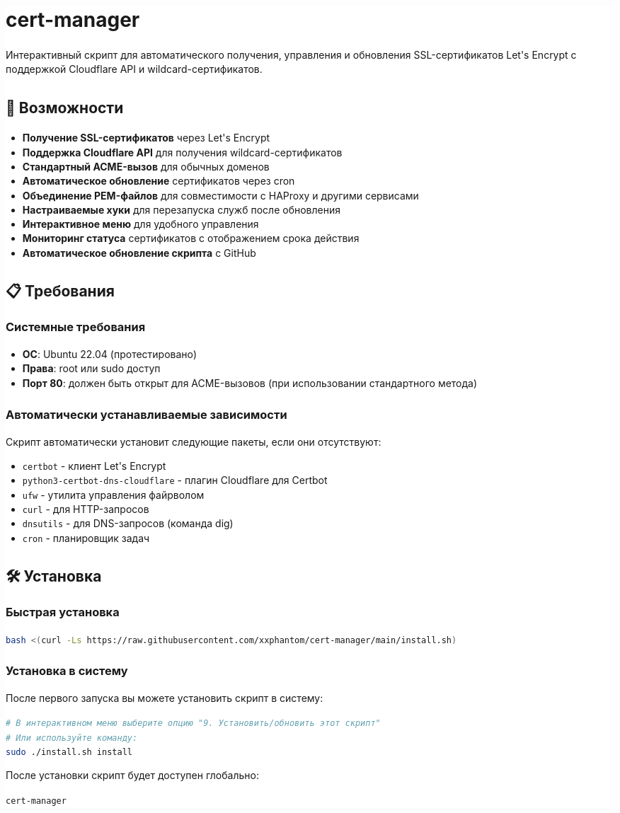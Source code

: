 # cert-manager

Интерактивный скрипт для автоматического получения, управления и обновления SSL-сертификатов Let's Encrypt с поддержкой Cloudflare API и wildcard-сертификатов.

## 🚀 Возможности

- **Получение SSL-сертификатов** через Let's Encrypt
- **Поддержка Cloudflare API** для получения wildcard-сертификатов
- **Стандартный ACME-вызов** для обычных доменов
- **Автоматическое обновление** сертификатов через cron
- **Объединение PEM-файлов** для совместимости с HAProxy и другими сервисами
- **Настраиваемые хуки** для перезапуска служб после обновления
- **Интерактивное меню** для удобного управления
- **Мониторинг статуса** сертификатов с отображением срока действия
- **Автоматическое обновление скрипта** с GitHub

## 📋 Требования

### Системные требования
- **ОС**: Ubuntu 22.04 (протестировано)
- **Права**: root или sudo доступ
- **Порт 80**: должен быть открыт для ACME-вызовов (при использовании стандартного метода)

### Автоматически устанавливаемые зависимости
Скрипт автоматически установит следующие пакеты, если они отсутствуют:
- `certbot` - клиент Let's Encrypt
- `python3-certbot-dns-cloudflare` - плагин Cloudflare для Certbot
- `ufw` - утилита управления файрволом
- `curl` - для HTTP-запросов
- `dnsutils` - для DNS-запросов (команда dig)
- `cron` - планировщик задач

## 🛠 Установка

### Быстрая установка
```bash
bash <(curl -Ls https://raw.githubusercontent.com/xxphantom/cert-manager/main/install.sh)
```

### Установка в систему
После первого запуска вы можете установить скрипт в систему:
```bash
# В интерактивном меню выберите опцию "9. Установить/обновить этот скрипт"
# Или используйте команду:
sudo ./install.sh install
```

После установки скрипт будет доступен глобально:
```bash
cert-manager
```
